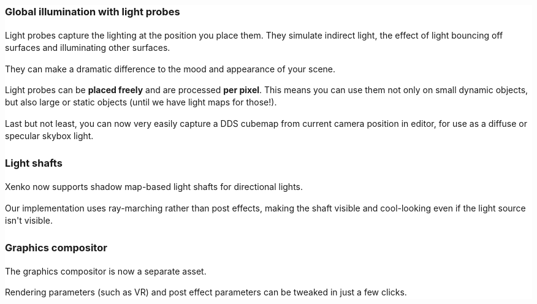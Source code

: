 <video autoplay loop class="responsive-video" poster="media/ReleaseNotes-2.0/vr_editor_640.jpg">
   <source src="media/ReleaseNotes-2.0/vr_editor_640.mp4" type="video/mp4">
</video>

### Global illumination with light probes

Light probes capture the lighting at the position you place them. They simulate indirect light, the effect of light bouncing off surfaces and illuminating other surfaces.

They can make a dramatic difference to the mood and appearance of your scene.

<video autoplay loop class="responsive-video" poster="media/ReleaseNotes-2.0/light_probes_640.jpg">
   <source src="media/ReleaseNotes-2.0/light_probes_640.mp4" type="video/mp4">
</video>

Light probes can be **placed freely** and are processed **per pixel**. This means you can use them not only on small dynamic objects, but also large or static objects (until we have light maps for those!).

Last but not least, you can now very easily capture a DDS cubemap from current camera position in editor, for use as a diffuse or specular skybox light.

### Light shafts

Xenko now supports shadow map-based light shafts for directional lights.

<video autoplay loop class="responsive-video" poster="media/ReleaseNotes-2.0/lightshaft_CoS_640.jpg">
   <source src="media/ReleaseNotes-2.0/lightshaft_CoS_640.mp4" type="video/mp4">
</video>

Our implementation uses ray-marching rather than post effects, making the shaft visible and cool-looking even if the light source isn't visible.

<video autoplay loop class="responsive-video" poster="media/ReleaseNotes-2.0/lightshaft_640.jpg">
   <source src="media/ReleaseNotes-2.0/lightshaft_640.mp4" type="video/mp4">
</video>

### Graphics compositor

The graphics compositor is now a separate asset.

Rendering parameters (such as VR) and post effect parameters can be tweaked in just a few clicks.
